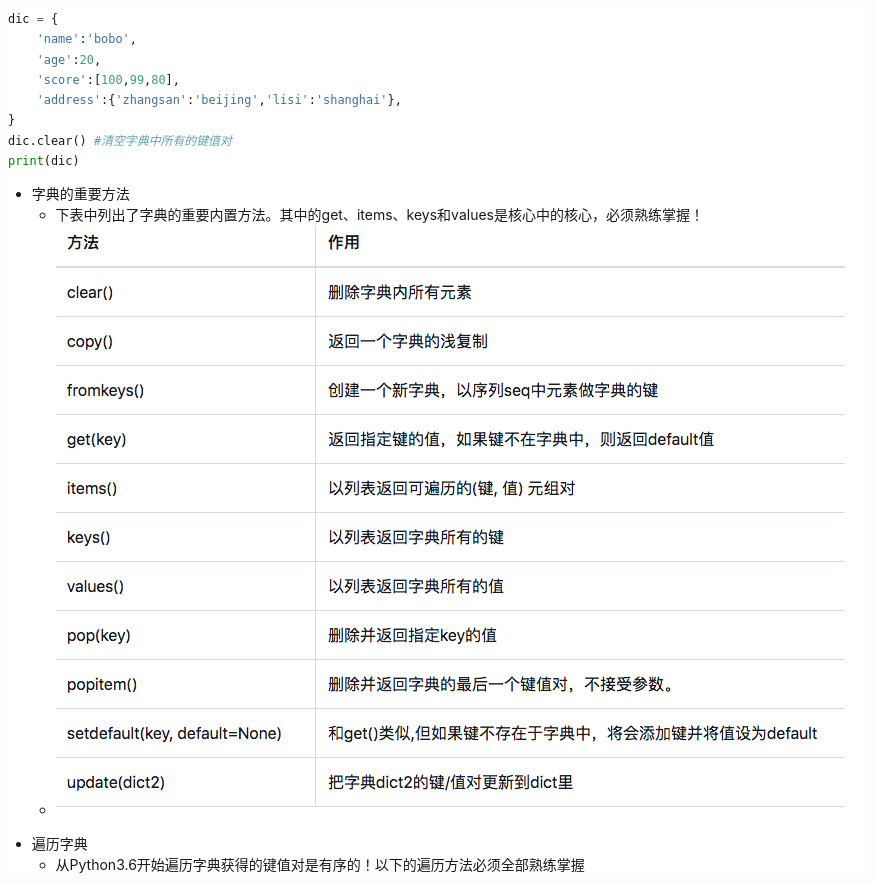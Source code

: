 ```python
dic = {
    'name':'bobo',
    'age':20,
    'score':[100,99,80],
    'address':{'zhangsan':'beijing','lisi':'shanghai'},
}
dic.clear() #清空字典中所有的键值对
print(dic) 
```

- 字典的重要方法
  - 下表中列出了字典的重要内置方法。其中的get、items、keys和values是核心中的核心，必须熟练掌握！
  - ![35](imgs/35.png)

```python

```

- 遍历字典
  - 从Python3.6开始遍历字典获得的键值对是有序的！以下的遍历方法必须全部熟练掌握